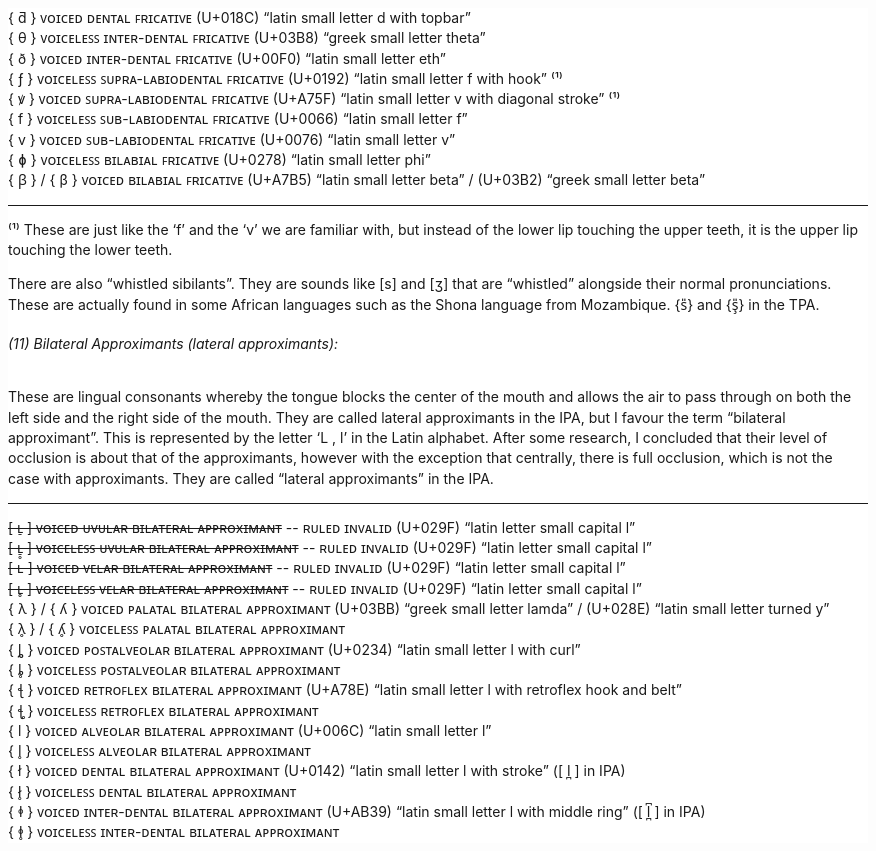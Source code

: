 { ƌ } ᴠᴏɪᴄᴇᴅ ᴅᴇɴᴛᴀʟ ꜰʀɪᴄᴀᴛɪᴠᴇ (U+018C) “latin small letter d with topbar”  
{ θ } ᴠᴏɪᴄᴇʟᴇꜱꜱ ɪɴᴛᴇʀ-ᴅᴇɴᴛᴀʟ ꜰʀɪᴄᴀᴛɪᴠᴇ (U+03B8) “greek small letter theta”  
{ ð } ᴠᴏɪᴄᴇᴅ ɪɴᴛᴇʀ-ᴅᴇɴᴛᴀʟ ꜰʀɪᴄᴀᴛɪᴠᴇ (U+00F0) “latin small letter eth”  
{ ƒ } ᴠᴏɪᴄᴇʟᴇꜱꜱ ꜱᴜᴘʀᴀ-ʟᴀʙɪᴏᴅᴇɴᴛᴀʟ ꜰʀɪᴄᴀᴛɪᴠᴇ (U+0192) “latin small letter f with hook” ⁽¹⁾  
{ ꝟ } ᴠᴏɪᴄᴇᴅ ꜱᴜᴘʀᴀ-ʟᴀʙɪᴏᴅᴇɴᴛᴀʟ ꜰʀɪᴄᴀᴛɪᴠᴇ (U+A75F) “latin small letter v with diagonal stroke” ⁽¹⁾  
{ f } ᴠᴏɪᴄᴇʟᴇꜱꜱ ꜱᴜʙ-ʟᴀʙɪᴏᴅᴇɴᴛᴀʟ ꜰʀɪᴄᴀᴛɪᴠᴇ (U+0066) “latin small letter f”  
{ v } ᴠᴏɪᴄᴇᴅ ꜱᴜʙ-ʟᴀʙɪᴏᴅᴇɴᴛᴀʟ ꜰʀɪᴄᴀᴛɪᴠᴇ (U+0076) “latin small letter v”  
{ ɸ } ᴠᴏɪᴄᴇʟᴇꜱꜱ ʙɪʟᴀʙɪᴀʟ ꜰʀɪᴄᴀᴛɪᴠᴇ (U+0278) “latin small letter phi”  
{ ꞵ } / { β } ᴠᴏɪᴄᴇᴅ ʙɪʟᴀʙɪᴀʟ ꜰʀɪᴄᴀᴛɪᴠᴇ (U+A7B5) “latin small letter beta” / (U+03B2) “greek small letter beta”  

------

⁽¹⁾ These are just like the ‘f’ and the ‘v’ we are familiar with, but instead of the lower lip touching the upper teeth, it is the upper lip touching the lower teeth.

There are also “whistled sibilants”. They are sounds like [s] and [ʒ] that are “whistled” alongside their normal pronunciations. These are actually found in some African languages such as the Shona language from Mozambique. {s̎} and {ş̎} in the TPA.

###### *(11) Bilateral Approximants (lateral approximants):*

These are lingual consonants whereby the tongue blocks the center of the mouth and allows the air to pass through on both the left side and the right side of the mouth. They are called lateral approximants in the IPA, but I favour the term “bilateral approximant”. This is represented by the letter ‘L , l’ in the Latin alphabet. After some research, I concluded that their level of occlusion is about that of the approximants, however with the exception that centrally, there is full occlusion, which is not the case with approximants. They are called “lateral approximants” in the IPA.

------

~~[ ʟ̠ ] ᴠᴏɪᴄᴇᴅ ᴜᴠᴜʟᴀʀ ʙɪʟᴀᴛᴇʀᴀʟ ᴀᴘᴘʀᴏxɪᴍᴀɴᴛ~~ -- ʀᴜʟᴇᴅ ɪɴᴠᴀʟɪᴅ (U+029F) “latin letter small capital l”  
~~[ ʟ̠̥ ] ᴠᴏɪᴄᴇʟᴇꜱꜱ ᴜᴠᴜʟᴀʀ ʙɪʟᴀᴛᴇʀᴀʟ ᴀᴘᴘʀᴏxɪᴍᴀɴᴛ~~ -- ʀᴜʟᴇᴅ ɪɴᴠᴀʟɪᴅ (U+029F) “latin letter small capital l”  
~~[ ʟ ] ᴠᴏɪᴄᴇᴅ ᴠᴇʟᴀʀ ʙɪʟᴀᴛᴇʀᴀʟ ᴀᴘᴘʀᴏxɪᴍᴀɴᴛ~~ -- ʀᴜʟᴇᴅ ɪɴᴠᴀʟɪᴅ (U+029F) “latin letter small capital l”  
~~[ ʟ̥ ] ᴠᴏɪᴄᴇʟᴇꜱꜱ ᴠᴇʟᴀʀ ʙɪʟᴀᴛᴇʀᴀʟ ᴀᴘᴘʀᴏxɪᴍᴀɴᴛ~~ -- ʀᴜʟᴇᴅ ɪɴᴠᴀʟɪᴅ (U+029F) “latin letter small capital l”  
{ λ } / { ʎ } ᴠᴏɪᴄᴇᴅ ᴘᴀʟᴀᴛᴀʟ ʙɪʟᴀᴛᴇʀᴀʟ ᴀᴘᴘʀᴏxɪᴍᴀɴᴛ (U+03BB) “greek small letter lamda” / (U+028E) “latin small letter turned y”  
{ λ̥ } / { ʎ̥ } ᴠᴏɪᴄᴇʟᴇꜱꜱ ᴘᴀʟᴀᴛᴀʟ ʙɪʟᴀᴛᴇʀᴀʟ ᴀᴘᴘʀᴏxɪᴍᴀɴᴛ  
{ ȴ } ᴠᴏɪᴄᴇᴅ ᴘᴏꜱᴛᴀʟᴠᴇᴏʟᴀʀ ʙɪʟᴀᴛᴇʀᴀʟ ᴀᴘᴘʀᴏxɪᴍᴀɴᴛ (U+0234) “latin small letter l with curl”  
{ ȴ̥ } ᴠᴏɪᴄᴇʟᴇꜱꜱ ᴘᴏꜱᴛᴀʟᴠᴇᴏʟᴀʀ ʙɪʟᴀᴛᴇʀᴀʟ ᴀᴘᴘʀᴏxɪᴍᴀɴᴛ  
{ ꞎ } ᴠᴏɪᴄᴇᴅ ʀᴇᴛʀᴏꜰʟᴇx ʙɪʟᴀᴛᴇʀᴀʟ ᴀᴘᴘʀᴏxɪᴍᴀɴᴛ (U+A78E) “latin small letter l with retroflex hook and belt”  
{ ꞎ̥ } ᴠᴏɪᴄᴇʟᴇꜱꜱ ʀᴇᴛʀᴏꜰʟᴇx ʙɪʟᴀᴛᴇʀᴀʟ ᴀᴘᴘʀᴏxɪᴍᴀɴᴛ  
{ l } ᴠᴏɪᴄᴇᴅ ᴀʟᴠᴇᴏʟᴀʀ ʙɪʟᴀᴛᴇʀᴀʟ ᴀᴘᴘʀᴏxɪᴍᴀɴᴛ (U+006C) “latin small letter l”  
{ l̥ } ᴠᴏɪᴄᴇʟᴇꜱꜱ ᴀʟᴠᴇᴏʟᴀʀ ʙɪʟᴀᴛᴇʀᴀʟ ᴀᴘᴘʀᴏxɪᴍᴀɴᴛ  
{ ł } ᴠᴏɪᴄᴇᴅ ᴅᴇɴᴛᴀʟ ʙɪʟᴀᴛᴇʀᴀʟ ᴀᴘᴘʀᴏxɪᴍᴀɴᴛ (U+0142) “latin small letter l with stroke” ([ l̪ ] in IPA)  
{ ł̥ } ᴠᴏɪᴄᴇʟᴇꜱꜱ ᴅᴇɴᴛᴀʟ ʙɪʟᴀᴛᴇʀᴀʟ ᴀᴘᴘʀᴏxɪᴍᴀɴᴛ  
{ ꬹ } ᴠᴏɪᴄᴇᴅ ɪɴᴛᴇʀ-ᴅᴇɴᴛᴀʟ ʙɪʟᴀᴛᴇʀᴀʟ ᴀᴘᴘʀᴏxɪᴍᴀɴᴛ (U+AB39) “latin small letter l with middle ring” ([ l̪͆ ] in IPA)  
{ ꬹ̥ } ᴠᴏɪᴄᴇʟᴇꜱꜱ ɪɴᴛᴇʀ-ᴅᴇɴᴛᴀʟ ʙɪʟᴀᴛᴇʀᴀʟ ᴀᴘᴘʀᴏxɪᴍᴀɴᴛ
